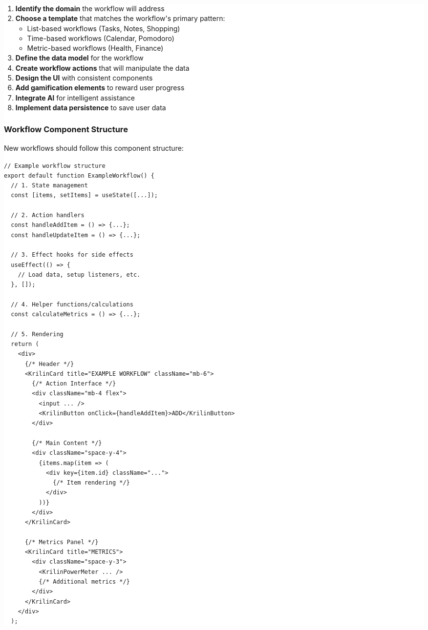 1. **Identify the domain** the workflow will address
2. **Choose a template** that matches the workflow's primary pattern:
   - List-based workflows (Tasks, Notes, Shopping)
   - Time-based workflows (Calendar, Pomodoro)
   - Metric-based workflows (Health, Finance)
3. **Define the data model** for the workflow
4. **Create workflow actions** that will manipulate the data
5. **Design the UI** with consistent components
6. **Add gamification elements** to reward user progress
7. **Integrate AI** for intelligent assistance
8. **Implement data persistence** to save user data

### Workflow Component Structure

New workflows should follow this component structure:

```tsx
// Example workflow structure
export default function ExampleWorkflow() {
  // 1. State management
  const [items, setItems] = useState([...]);

  // 2. Action handlers
  const handleAddItem = () => {...};
  const handleUpdateItem = () => {...};

  // 3. Effect hooks for side effects
  useEffect(() => {
    // Load data, setup listeners, etc.
  }, []);

  // 4. Helper functions/calculations
  const calculateMetrics = () => {...};

  // 5. Rendering
  return (
    <div>
      {/* Header */}
      <KrilinCard title="EXAMPLE WORKFLOW" className="mb-6">
        {/* Action Interface */}
        <div className="mb-4 flex">
          <input ... />
          <KrilinButton onClick={handleAddItem}>ADD</KrilinButton>
        </div>

        {/* Main Content */}
        <div className="space-y-4">
          {items.map(item => (
            <div key={item.id} className="...">
              {/* Item rendering */}
            </div>
          ))}
        </div>
      </KrilinCard>

      {/* Metrics Panel */}
      <KrilinCard title="METRICS">
        <div className="space-y-3">
          <KrilinPowerMeter ... />
          {/* Additional metrics */}
        </div>
      </KrilinCard>
    </div>
  );
```